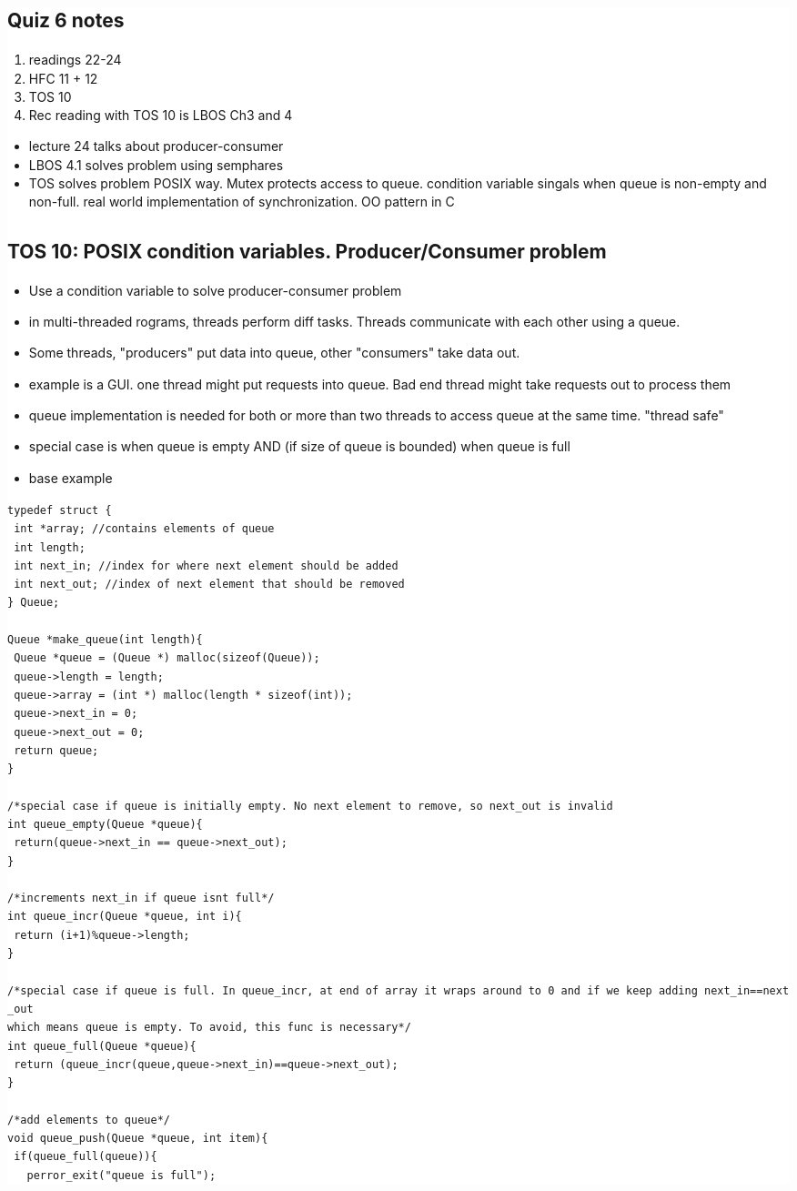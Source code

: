 ## Quiz 6 notes
1) readings 22-24
2) HFC 11 + 12
3) TOS 10 
4) Rec reading with TOS 10 is LBOS Ch3 and 4

* lecture 24 talks about producer-consumer
* LBOS 4.1 solves problem using semphares
* TOS solves problem POSIX way. Mutex protects access to queue. condition variable singals when queue is non-empty and non-full. real world implementation of synchronization. OO pattern in C

## TOS 10: POSIX condition variables. Producer/Consumer problem

 * Use a condition variable to solve producer-consumer problem
 * in multi-threaded rograms, threads perform diff tasks. Threads communicate with each other using a queue. 
 * Some threads, "producers" put data into queue, other "consumers" take data out. 
 * example is a GUI. one thread might put requests into queue. Bad end thread might take requests out to process them
 * queue implementation is needed for both or more than two threads to access queue at the same time. "thread safe"
 * special case is when queue is empty AND (if size of queue is bounded) when queue is full
 
 * base example
 
 ```
 typedef struct {
  int *array; //contains elements of queue
  int length; 
  int next_in; //index for where next element should be added
  int next_out; //index of next element that should be removed
 } Queue; 
 
 Queue *make_queue(int length){
  Queue *queue = (Queue *) malloc(sizeof(Queue));
  queue->length = length;
  queue->array = (int *) malloc(length * sizeof(int));
  queue->next_in = 0;
  queue->next_out = 0;
  return queue;
}

/*special case if queue is initially empty. No next element to remove, so next_out is invalid
int queue_empty(Queue *queue){
  return(queue->next_in == queue->next_out);
}  

/*increments next_in if queue isnt full*/
int queue_incr(Queue *queue, int i){
  return (i+1)%queue->length;
}

/*special case if queue is full. In queue_incr, at end of array it wraps around to 0 and if we keep adding next_in==next_out 
which means queue is empty. To avoid, this func is necessary*/
int queue_full(Queue *queue){
  return (queue_incr(queue,queue->next_in)==queue->next_out);
}

/*add elements to queue*/
void queue_push(Queue *queue, int item){
  if(queue_full(queue)){
    perror_exit("queue is full");
 ```